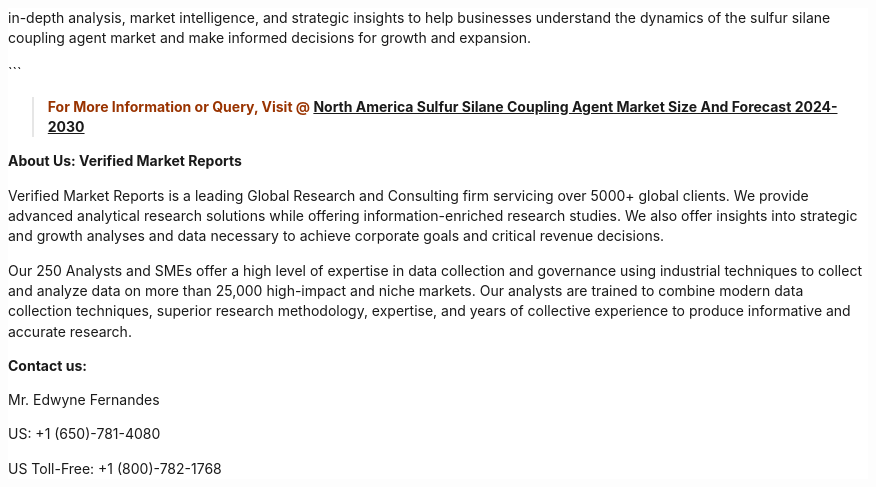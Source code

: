 in-depth analysis, market intelligence, and strategic insights to help businesses understand the dynamics of the sulfur silane coupling agent market and make informed decisions for growth and expansion.</p></body></html>```</p><blockquote><p><span style="color: #993300;"><strong>For More Information or Query, Visit @ <a href="https://www.verifiedmarketreports.com/product/sulfur-silane-coupling-agent-market/">North America Sulfur Silane Coupling Agent Market Size And Forecast 2024-2030</a></strong></span></p></blockquote><p><strong>About Us: Verified Market Reports</strong></p><p>Verified Market Reports is a leading Global Research and Consulting firm servicing over 5000+ global clients. We provide advanced analytical research solutions while offering information-enriched research studies. We also offer insights into strategic and growth analyses and data necessary to achieve corporate goals and critical revenue decisions.</p><p>Our 250 Analysts and SMEs offer a high level of expertise in data collection and governance using industrial techniques to collect and analyze data on more than 25,000 high-impact and niche markets. Our analysts are trained to combine modern data collection techniques, superior research methodology, expertise, and years of collective experience to produce informative and accurate research.</p><p><strong>Contact us:</strong></p><p>Mr. Edwyne Fernandes</p><p>US: +1 (650)-781-4080</p><p>US Toll-Free: +1 (800)-782-1768</p>
